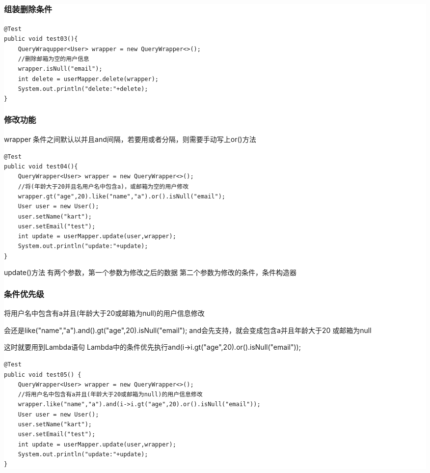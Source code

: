 ### 组装删除条件

```
@Test
public void test03(){
    QueryWraqupper<User> wrapper = new QueryWrapper<>();
    //删除邮箱为空的用户信息
    wrapper.isNull("email");
    int delete = userMapper.delete(wrapper);
    System.out.println("delete:"+delete);
}
```



### 修改功能

wrapper 条件之间默认以并且and间隔，若要用或者分隔，则需要手动写上or()方法

```
@Test
public void test04(){
    QueryWrapper<User> wrapper = new QueryWrapper<>();
    //将(年龄大于20并且名用户名中包含a)，或邮箱为空的用户修改
    wrapper.gt("age",20).like("name","a").or().isNull("email");
    User user = new User();
    user.setName("kart");
    user.setEmail("test");
    int update = userMapper.update(user,wrapper);
    System.out.println("update:"+update);
}
```

update()方法 有两个参数，第一个参数为修改之后的数据	第二个参数为修改的条件，条件构造器



### 条件优先级

将用户名中包含有a并且(年龄大于20或邮箱为null)的用户信息修改

会还是like("name","a").and().gt("age",20).isNull("email");	and会先支持，就会变成包含a并且年龄大于20	或邮箱为null

这时就要用到Lambda语句	Lambda中的条件优先执行and(i->i.gt("age",20).or().isNull("email"));

```
@Test
public void test05() {
    QueryWrapper<User> wrapper = new QueryWrapper<>();
    //将用户名中包含有a并且(年龄大于20或邮箱为null)的用户信息修改
    wrapper.like("name","a").and(i->i.gt("age",20).or().isNull("email"));
    User user = new User();
    user.setName("kart");
    user.setEmail("test");
    int update = userMapper.update(user,wrapper);
    System.out.println("update:"+update);
}
```
